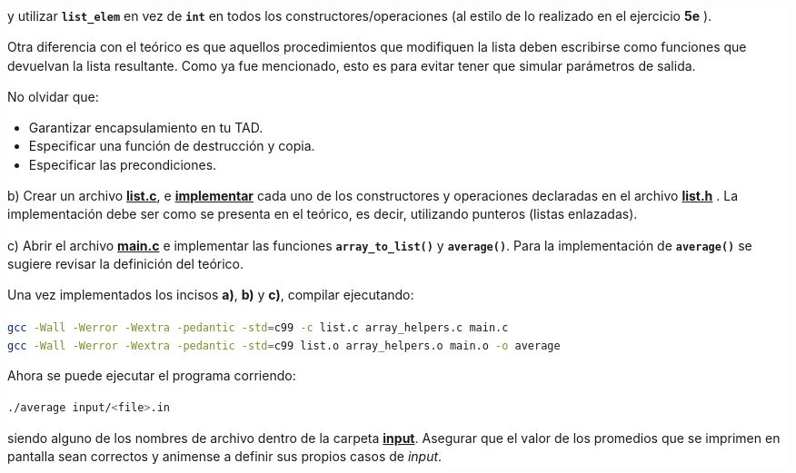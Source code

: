 y utilizar **`list_elem`** en vez de **`int`** en todos los constructores/operaciones (al estilo de lo realizado en el ejercicio **5e** ).

Otra diferencia con el teórico es que aquellos procedimientos que modifiquen la lista deben escribirse como funciones que devuelvan la lista resultante. Como ya fue mencionado, esto es para evitar tener que simular parámetros de salida.

No olvidar que:

- Garantizar encapsulamiento en tu TAD.
- Especificar una función de destrucción y copia.
- Especificar las precondiciones.

b) Crear un archivo **[list.c](./ej7/list.c)**, e **<u>implementar</u>** cada uno de los constructores y operaciones declaradas en el archivo **[list.h](./ej7/list.h)** . La implementación debe ser como se presenta en el teórico, es decir, utilizando punteros (listas enlazadas).

c) Abrir el archivo **[main.c](./ej7/main.c)** e implementar las funciones **`array_to_list()`** y **`average()`**. Para la implementación de **`average()`** se sugiere revisar la definición del teórico.

Una vez implementados los incisos **a)**, **b)** y **c)**, compilar ejecutando:
```bash
gcc -Wall -Werror -Wextra -pedantic -std=c99 -c list.c array_helpers.c main.c
gcc -Wall -Werror -Wextra -pedantic -std=c99 list.o array_helpers.o main.o -o average
```

Ahora se puede ejecutar el programa corriendo:
```bash
./average input/<file>.in
```

siendo **<file>** alguno de los nombres de archivo dentro de la carpeta **[input](./ej7/input/)**. Asegurar que el valor de los promedios que se imprimen en pantalla sean correctos y animense a definir sus propios casos de *input*.